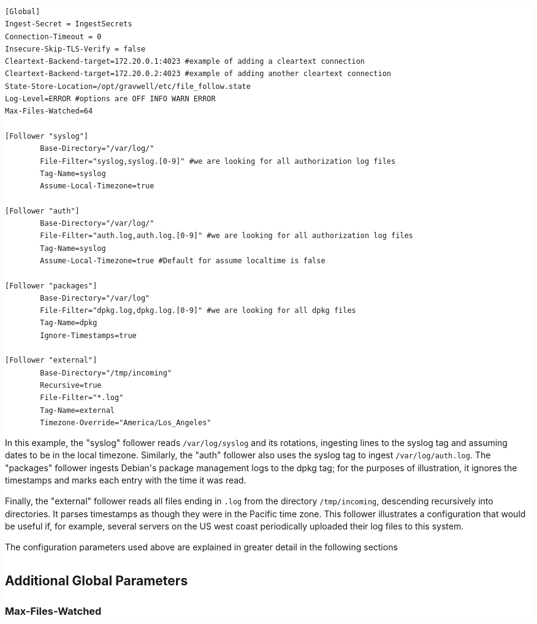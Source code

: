 ```
[Global]
Ingest-Secret = IngestSecrets
Connection-Timeout = 0
Insecure-Skip-TLS-Verify = false
Cleartext-Backend-target=172.20.0.1:4023 #example of adding a cleartext connection
Cleartext-Backend-target=172.20.0.2:4023 #example of adding another cleartext connection
State-Store-Location=/opt/gravwell/etc/file_follow.state
Log-Level=ERROR #options are OFF INFO WARN ERROR
Max-Files-Watched=64

[Follower "syslog"]
        Base-Directory="/var/log/"
        File-Filter="syslog,syslog.[0-9]" #we are looking for all authorization log files
        Tag-Name=syslog
        Assume-Local-Timezone=true

[Follower "auth"]
        Base-Directory="/var/log/"
        File-Filter="auth.log,auth.log.[0-9]" #we are looking for all authorization log files
        Tag-Name=syslog
        Assume-Local-Timezone=true #Default for assume localtime is false

[Follower "packages"]
        Base-Directory="/var/log"
        File-Filter="dpkg.log,dpkg.log.[0-9]" #we are looking for all dpkg files
        Tag-Name=dpkg
        Ignore-Timestamps=true

[Follower "external"]
        Base-Directory="/tmp/incoming"
        Recursive=true
        File-Filter="*.log"
        Tag-Name=external
        Timezone-Override="America/Los_Angeles"
```

In this example, the "syslog" follower reads `/var/log/syslog` and its rotations, ingesting lines to the syslog tag and assuming dates to be in the local timezone. Similarly, the "auth" follower also uses the syslog tag to ingest `/var/log/auth.log`. The "packages" follower ingests Debian's package management logs to the dpkg tag; for the purposes of illustration, it ignores the timestamps and marks each entry with the time it was read.

Finally, the "external" follower reads all files ending in `.log` from the directory `/tmp/incoming`, descending recursively into directories. It parses timestamps as though they were in the Pacific time zone. This follower illustrates a configuration that would be useful if, for example, several servers on the US west coast periodically uploaded their log files to this system.

The configuration parameters used above are explained in greater detail in the following sections

## Additional Global Parameters

### Max-Files-Watched
